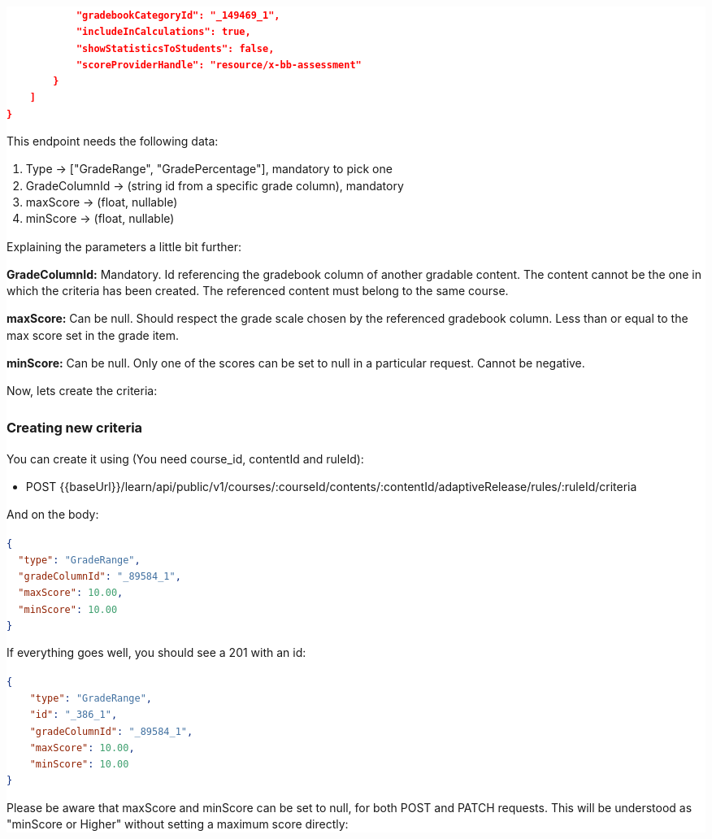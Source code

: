 ```json
            "gradebookCategoryId": "_149469_1",
            "includeInCalculations": true,
            "showStatisticsToStudents": false,
            "scoreProviderHandle": "resource/x-bb-assessment"
        }
    ]
}
```

This endpoint needs the following data:

1. Type -> ["GradeRange", "GradePercentage"], mandatory to pick one
2. GradeColumnId -> (string id from a specific grade column), mandatory
3. maxScore -> (float, nullable)
4. minScore ->  (float, nullable)
    
Explaining the parameters a little bit further:

**GradeColumnId:** Mandatory. Id referencing the gradebook column of another gradable content. The content cannot be the one in which the criteria has been created. The referenced content must belong to the same course. 
 
**maxScore:** Can be null. Should respect the grade scale chosen by the referenced gradebook column. Less than or equal to the max score set in the grade item. 
 
**minScore:** Can be null. Only one of the scores can be set to null in a particular request. Cannot be negative. 

Now, lets create the criteria:

### Creating new criteria
You can create it using (You need course_id, contentId and ruleId):

- POST {{baseUrl}}/learn/api/public/v1/courses/:courseId/contents/:contentId/adaptiveRelease/rules/:ruleId/criteria

And on the body:
```json
{ 
  "type": "GradeRange", 
  "gradeColumnId": "_89584_1", 
  "maxScore": 10.00, 
  "minScore": 10.00 
} 
```

If everything goes well, you should see a 201 with an id:

```json
{
    "type": "GradeRange",
    "id": "_386_1",
    "gradeColumnId": "_89584_1",
    "maxScore": 10.00,
    "minScore": 10.00
}
```
Please be aware that maxScore and minScore can be set to null, for both POST and PATCH requests. This will be understood as "minScore or Higher" without setting a maximum score directly:
